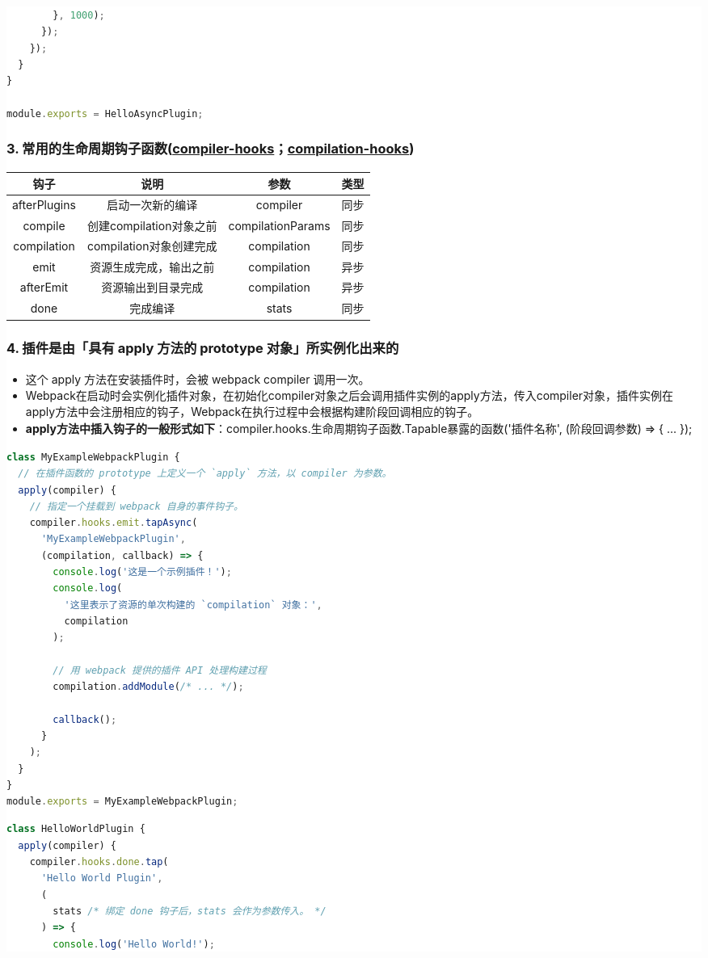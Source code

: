 ```js
        }, 1000);
      });
    });
  }
}

module.exports = HelloAsyncPlugin;
```
### 3. 常用的生命周期钩子函数([compiler-hooks](https://www.webpackjs.com/api/compiler-hooks/)；[compilation-hooks](https://www.webpackjs.com/api/compilation-hooks/))
| 钩子      | 说明 | 参数     | 类型 |
|    :----:   |    :----:   |    :----:   |    :----:   |
| afterPlugins | 启动一次新的编译 | compiler | 同步 |
| compile | 创建compilation对象之前 | compilationParams | 同步 |
| compilation | compilation对象创建完成 | compilation | 同步 |
| emit | 资源生成完成，输出之前 | compilation | 异步 |
| afterEmit | 资源输出到目录完成 | compilation | 异步 |
| done | 完成编译 | stats | 同步 |

### 4. 插件是由「具有 apply 方法的 prototype 对象」所实例化出来的
- 这个 apply 方法在安装插件时，会被 webpack compiler 调用一次。
- Webpack在启动时会实例化插件对象，在初始化compiler对象之后会调用插件实例的apply方法，传入compiler对象，插件实例在apply方法中会注册相应的钩子，Webpack在执行过程中会根据构建阶段回调相应的钩子。
- **apply方法中插入钩子的一般形式如下**：compiler.hooks.生命周期钩子函数.Tapable暴露的函数('插件名称', (阶段回调参数) => { ... });
```js
class MyExampleWebpackPlugin {
  // 在插件函数的 prototype 上定义一个 `apply` 方法，以 compiler 为参数。
  apply(compiler) {
    // 指定一个挂载到 webpack 自身的事件钩子。
    compiler.hooks.emit.tapAsync(
      'MyExampleWebpackPlugin',
      (compilation, callback) => {
        console.log('这是一个示例插件！');
        console.log(
          '这里表示了资源的单次构建的 `compilation` 对象：',
          compilation
        );

        // 用 webpack 提供的插件 API 处理构建过程
        compilation.addModule(/* ... */);

        callback();
      }
    );
  }
}
module.exports = MyExampleWebpackPlugin;
```
```js
class HelloWorldPlugin {
  apply(compiler) {
    compiler.hooks.done.tap(
      'Hello World Plugin',
      (
        stats /* 绑定 done 钩子后，stats 会作为参数传入。 */
      ) => {
        console.log('Hello World!');
```